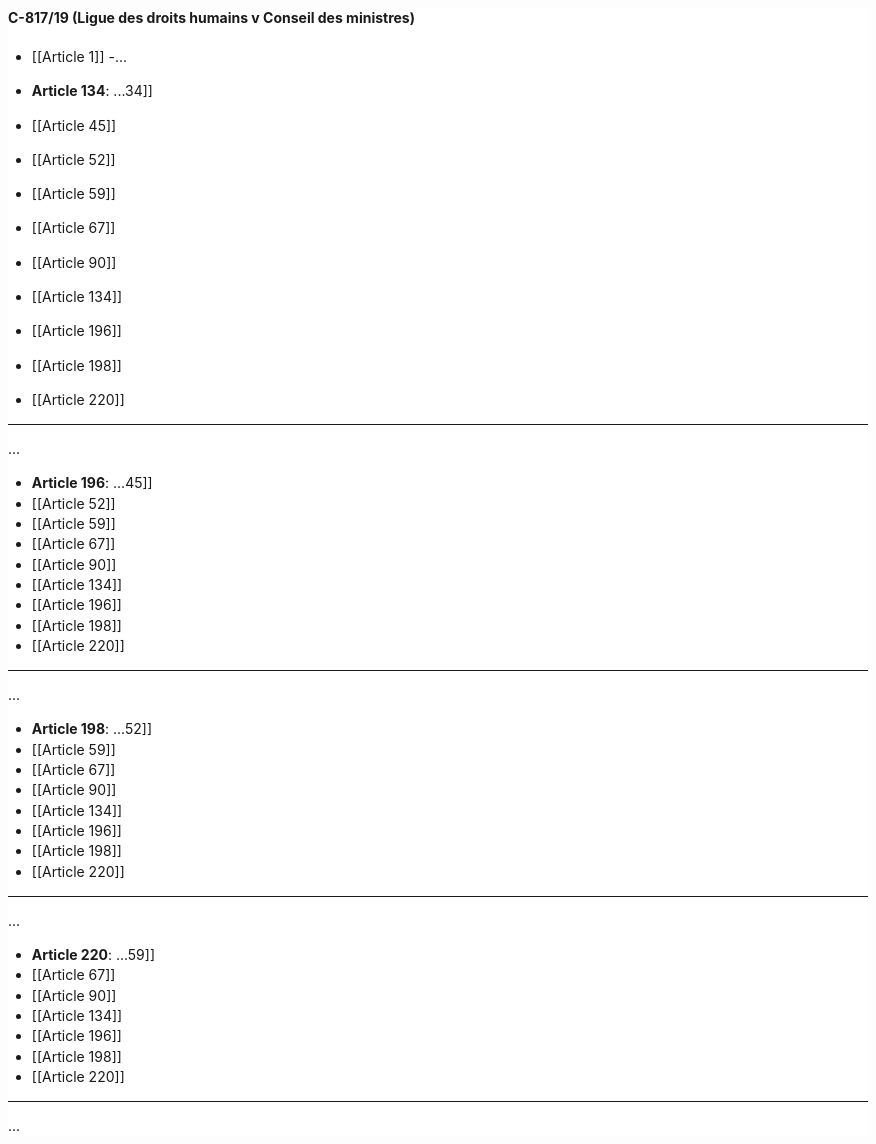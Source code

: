 
#### C-817/19 (Ligue des droits humains v Conseil des ministres)

- [[Article 1]]
-...

- **Article 134**: ...34]]
- [[Article 45]]
- [[Article 52]]
- [[Article 59]]
- [[Article 67]]
- [[Article 90]]
- [[Article 134]]
- [[Article 196]]
- [[Article 198]]
- [[Article 220]]

---

...

- **Article 196**: ...45]]
- [[Article 52]]
- [[Article 59]]
- [[Article 67]]
- [[Article 90]]
- [[Article 134]]
- [[Article 196]]
- [[Article 198]]
- [[Article 220]]

---

...

- **Article 198**: ...52]]
- [[Article 59]]
- [[Article 67]]
- [[Article 90]]
- [[Article 134]]
- [[Article 196]]
- [[Article 198]]
- [[Article 220]]

---

...

- **Article 220**: ...59]]
- [[Article 67]]
- [[Article 90]]
- [[Article 134]]
- [[Article 196]]
- [[Article 198]]
- [[Article 220]]

---

...

